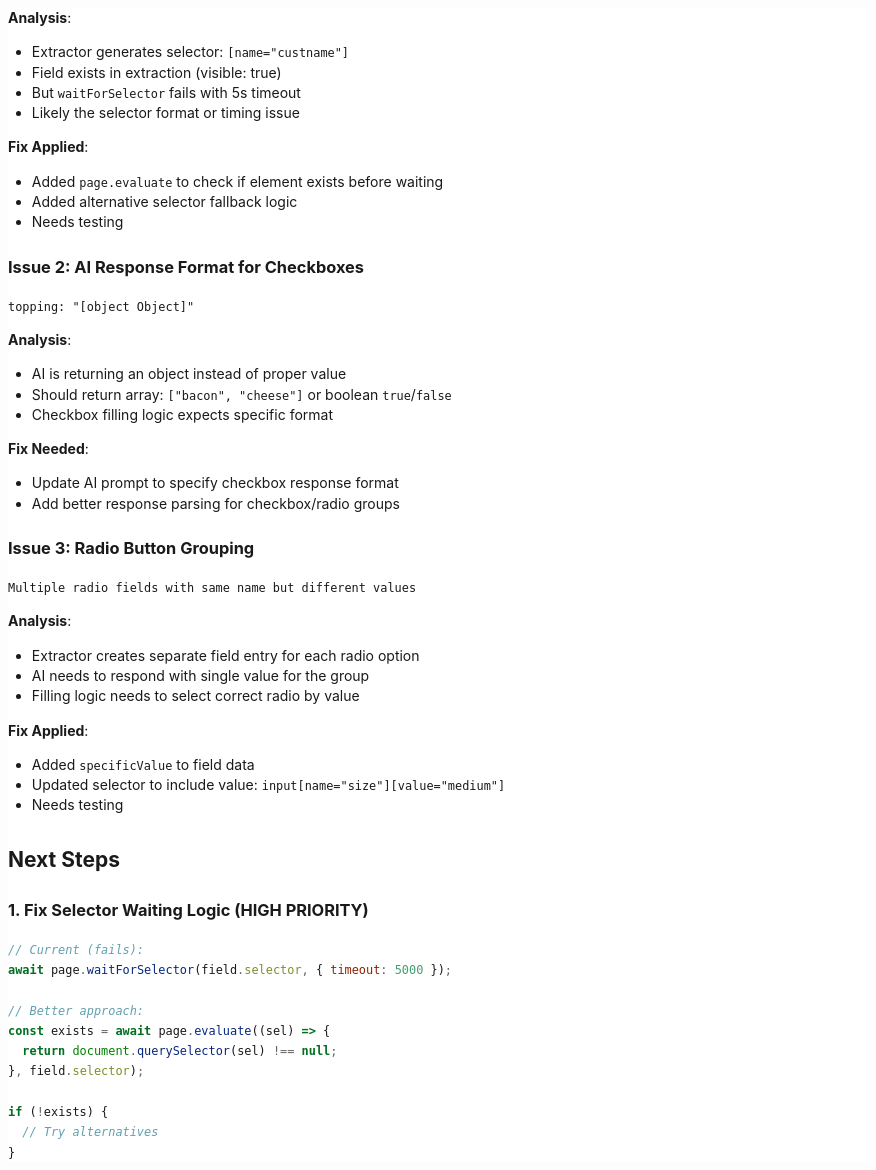 **Analysis**:
- Extractor generates selector: `[name="custname"]`
- Field exists in extraction (visible: true)
- But `waitForSelector` fails with 5s timeout
- Likely the selector format or timing issue

**Fix Applied**:
- Added `page.evaluate` to check if element exists before waiting
- Added alternative selector fallback logic
- Needs testing

### Issue 2: AI Response Format for Checkboxes
```
topping: "[object Object]"
```

**Analysis**:
- AI is returning an object instead of proper value
- Should return array: `["bacon", "cheese"]` or boolean `true`/`false`
- Checkbox filling logic expects specific format

**Fix Needed**:
- Update AI prompt to specify checkbox response format
- Add better response parsing for checkbox/radio groups

### Issue 3: Radio Button Grouping
```
Multiple radio fields with same name but different values
```

**Analysis**:
- Extractor creates separate field entry for each radio option
- AI needs to respond with single value for the group
- Filling logic needs to select correct radio by value

**Fix Applied**:
- Added `specificValue` to field data
- Updated selector to include value: `input[name="size"][value="medium"]`
- Needs testing

## Next Steps

### 1. Fix Selector Waiting Logic (HIGH PRIORITY)
```javascript
// Current (fails):
await page.waitForSelector(field.selector, { timeout: 5000 });

// Better approach:
const exists = await page.evaluate((sel) => {
  return document.querySelector(sel) !== null;
}, field.selector);

if (!exists) {
  // Try alternatives
}
```
